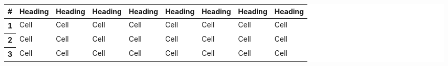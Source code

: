 <div class="bd-example">
  <div class="table-responsive-md">
    <table class="table">
      <thead>
        <tr>
          <th scope="col">#</th>
          <th scope="col">Heading</th>
          <th scope="col">Heading</th>
          <th scope="col">Heading</th>
          <th scope="col">Heading</th>
          <th scope="col">Heading</th>
          <th scope="col">Heading</th>
          <th scope="col">Heading</th>
          <th scope="col">Heading</th>
        </tr>
      </thead>
      <tbody>
        <tr>
          <th scope="row">1</th>
          <td>Cell</td>
          <td>Cell</td>
          <td>Cell</td>
          <td>Cell</td>
          <td>Cell</td>
          <td>Cell</td>
          <td>Cell</td>
          <td>Cell</td>
        </tr>
        <tr>
          <th scope="row">2</th>
          <td>Cell</td>
          <td>Cell</td>
          <td>Cell</td>
          <td>Cell</td>
          <td>Cell</td>
          <td>Cell</td>
          <td>Cell</td>
          <td>Cell</td>
        </tr>
        <tr>
          <th scope="row">3</th>
          <td>Cell</td>
          <td>Cell</td>
          <td>Cell</td>
          <td>Cell</td>
          <td>Cell</td>
          <td>Cell</td>
          <td>Cell</td>
          <td>Cell</td>
        </tr>
      </tbody>
    </table>
  </div>
</div>
